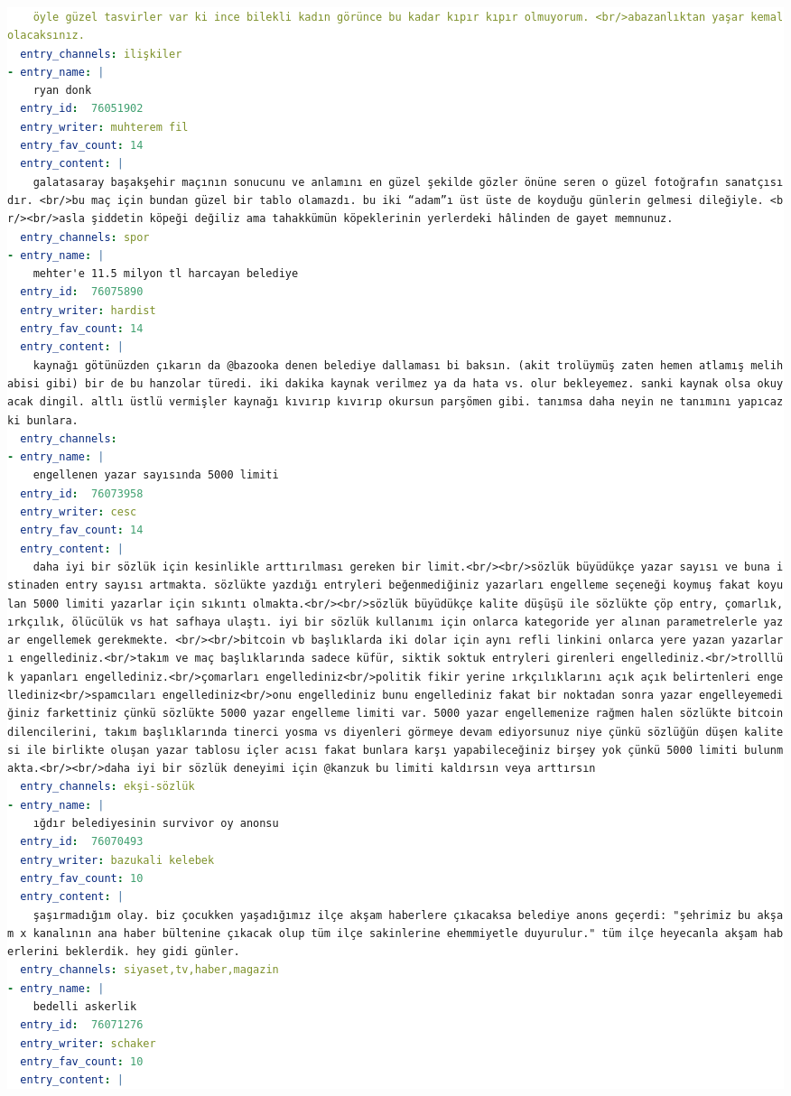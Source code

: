 ```yaml
    öyle güzel tasvirler var ki ince bilekli kadın görünce bu kadar kıpır kıpır olmuyorum. <br/>abazanlıktan yaşar kemal olacaksınız.
  entry_channels: ilişkiler
- entry_name: |
    ryan donk
  entry_id:  76051902
  entry_writer: muhterem fil
  entry_fav_count: 14
  entry_content: |
    galatasaray başakşehir maçının sonucunu ve anlamını en güzel şekilde gözler önüne seren o güzel fotoğrafın sanatçısıdır. <br/>bu maç için bundan güzel bir tablo olamazdı. bu iki “adam”ı üst üste de koyduğu günlerin gelmesi dileğiyle. <br/><br/>asla şiddetin köpeği değiliz ama tahakkümün köpeklerinin yerlerdeki hâlinden de gayet memnunuz.
  entry_channels: spor
- entry_name: |
    mehter'e 11.5 milyon tl harcayan belediye
  entry_id:  76075890
  entry_writer: hardist
  entry_fav_count: 14
  entry_content: |
    kaynağı götünüzden çıkarın da @bazooka denen belediye dallaması bi baksın. (akit trolüymüş zaten hemen atlamış melih abisi gibi) bir de bu hanzolar türedi. iki dakika kaynak verilmez ya da hata vs. olur bekleyemez. sanki kaynak olsa okuyacak dingil. altlı üstlü vermişler kaynağı kıvırıp kıvırıp okursun parşömen gibi. tanımsa daha neyin ne tanımını yapıcaz ki bunlara.
  entry_channels: 
- entry_name: |
    engellenen yazar sayısında 5000 limiti
  entry_id:  76073958
  entry_writer: cesc
  entry_fav_count: 14
  entry_content: |
    daha iyi bir sözlük için kesinlikle arttırılması gereken bir limit.<br/><br/>sözlük büyüdükçe yazar sayısı ve buna istinaden entry sayısı artmakta. sözlükte yazdığı entryleri beğenmediğiniz yazarları engelleme seçeneği koymuş fakat koyulan 5000 limiti yazarlar için sıkıntı olmakta.<br/><br/>sözlük büyüdükçe kalite düşüşü ile sözlükte çöp entry, çomarlık, ırkçılık, ölücülük vs hat safhaya ulaştı. iyi bir sözlük kullanımı için onlarca kategoride yer alınan parametrelerle yazar engellemek gerekmekte. <br/><br/>bitcoin vb başlıklarda iki dolar için aynı refli linkini onlarca yere yazan yazarları engellediniz.<br/>takım ve maç başlıklarında sadece küfür, siktik soktuk entryleri girenleri engellediniz.<br/>trolllük yapanları engellediniz.<br/>çomarları engellediniz<br/>politik fikir yerine ırkçılıklarını açık açık belirtenleri engellediniz<br/>spamcıları engellediniz<br/>onu engellediniz bunu engellediniz fakat bir noktadan sonra yazar engelleyemediğiniz farkettiniz çünkü sözlükte 5000 yazar engelleme limiti var. 5000 yazar engellemenize rağmen halen sözlükte bitcoin dilencilerini, takım başlıklarında tinerci yosma vs diyenleri görmeye devam ediyorsunuz niye çünkü sözlüğün düşen kalitesi ile birlikte oluşan yazar tablosu içler acısı fakat bunlara karşı yapabileceğiniz birşey yok çünkü 5000 limiti bulunmakta.<br/><br/>daha iyi bir sözlük deneyimi için @kanzuk bu limiti kaldırsın veya arttırsın
  entry_channels: ekşi-sözlük
- entry_name: |
    ığdır belediyesinin survivor oy anonsu
  entry_id:  76070493
  entry_writer: bazukali kelebek
  entry_fav_count: 10
  entry_content: |
    şaşırmadığım olay. biz çocukken yaşadığımız ilçe akşam haberlere çıkacaksa belediye anons geçerdi: "şehrimiz bu akşam x kanalının ana haber bültenine çıkacak olup tüm ilçe sakinlerine ehemmiyetle duyurulur." tüm ilçe heyecanla akşam haberlerini beklerdik. hey gidi günler.
  entry_channels: siyaset,tv,haber,magazin
- entry_name: |
    bedelli askerlik
  entry_id:  76071276
  entry_writer: schaker
  entry_fav_count: 10
  entry_content: |
```